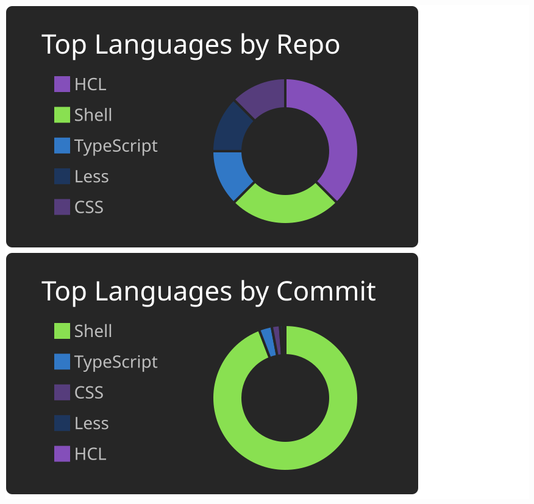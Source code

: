 [![](https://raw.githubusercontent.com/lowranceworks/github-profile-summary-cards/master/profile-summary-card-output/apprentice/1-repos-per-language.svg)](https://github.com/vn7n24fzkq/github-profile-summary-cards) [![](https://raw.githubusercontent.com/lowranceworks/github-profile-summary-cards/master/profile-summary-card-output/apprentice/2-most-commit-language.svg)](https://github.com/vn7n24fzkq/github-profile-summary-cards)